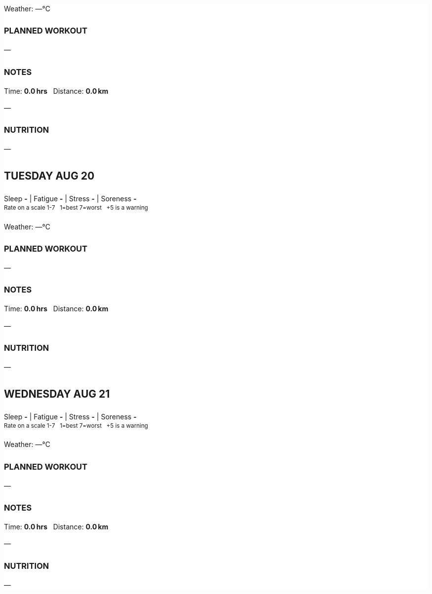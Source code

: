 Weather: &mdash;°C

### PLANNED WORKOUT
&mdash;

### NOTES
Time: **0.0&#8239;hrs** &nbsp; Distance: **0.0&#8239;km**

&mdash;

### NUTRITION
&mdash;




## TUESDAY AUG 20
Sleep **-** | Fatigue **-** | Stress **-** | Soreness **-**
<sup><br />Rate on a scale 1-7 &nbsp; 1=best 7=worst &nbsp; +5 is a warning</sup>

Weather: &mdash;°C

### PLANNED WORKOUT
&mdash;

### NOTES
Time: **0.0&#8239;hrs** &nbsp; Distance: **0.0&#8239;km**

&mdash;

### NUTRITION
&mdash;




## WEDNESDAY AUG 21
Sleep **-** | Fatigue **-** | Stress **-** | Soreness **-**
<sup><br />Rate on a scale 1-7 &nbsp; 1=best 7=worst &nbsp; +5 is a warning</sup>

Weather: &mdash;°C

### PLANNED WORKOUT
&mdash;

### NOTES
Time: **0.0&#8239;hrs** &nbsp; Distance: **0.0&#8239;km**

&mdash;

### NUTRITION
&mdash;
